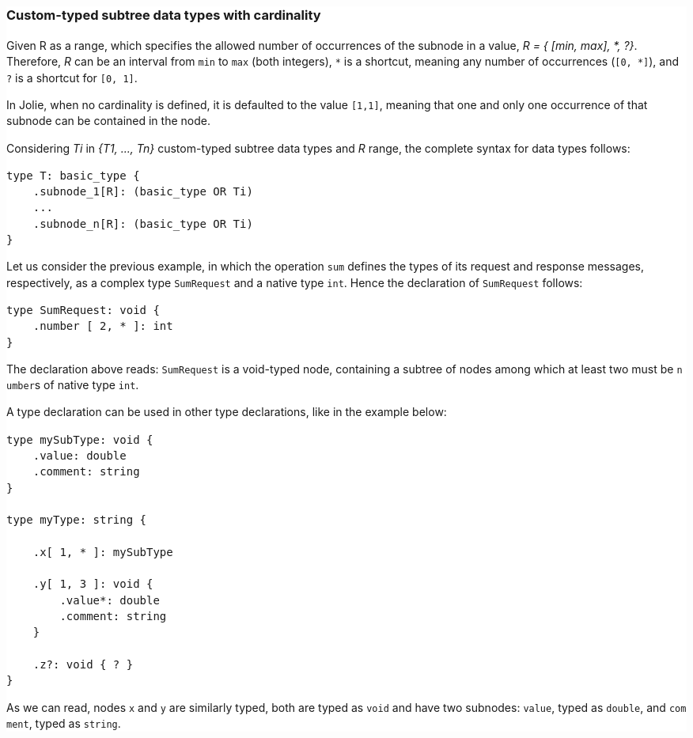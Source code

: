 ### Custom-typed subtree data types with cardinality

Given R as a range, which specifies the allowed number of occurrences of the subnode in a value, *R = { [min, max], \*, ?}*. Therefore, *R* can be an interval from `min` to `max` (both integers), `*` is a shortcut, meaning any number of occurrences (`[0, *]`), and `?` is a shortcut for `[0, 1]`.

In Jolie, when no cardinality is defined, it is defaulted to the value `[1,1]`, meaning that one and only one occurrence of that subnode can be contained in the node. 

Considering *Ti* in *{T1, ..., Tn}* custom-typed subtree data types and *R* range, the complete syntax for data types follows:

<pre class="syntax">
type T: basic_type {
	.subnode_1[R]: (basic_type OR Ti)
	...
	.subnode_n[R]: (basic_type OR Ti)
}
</pre>

Let us consider the previous example, in which the operation `sum` defines the types of its request and response messages, respectively, as a complex type `SumRequest` and a native type `int`. Hence the declaration of `SumRequest` follows:

<pre class="code">
type SumRequest: void {
	.number [ 2, * ]: int
}
</pre>

The declaration above reads: `SumRequest` is a void-typed node, containing a subtree of nodes among which at least two must be `number`s of native type `int`. 

A type declaration can be used in other type declarations, like in the example below:

<pre class="code">
type mySubType: void {
	.value: double
	.comment: string
}

type myType: string {
	
	.x[ 1, * ]: mySubType

	.y[ 1, 3 ]: void {
		.value*: double
		.comment: string
	}

	.z?: void { ? }
}
</pre>

As we can read, nodes `x` and `y` are similarly typed, both are typed as `void` and have two subnodes: `value`, typed as `double`, and `comment`, typed as `string`.
